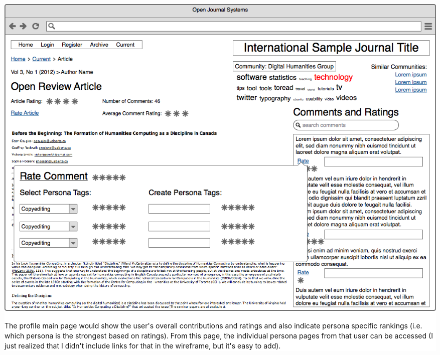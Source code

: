 ![Comment Rating Form](OJSPluginCommentRatingForm.png)

The profile main page would show the user's overall contributions and ratings and also indicate persona specific rankings (i.e. which persona is the strongest based on ratings). From this page, the individual persona pages from that user can be accessed (I just realized that I didn't include links for that in the wireframe, but it's easy to add).
